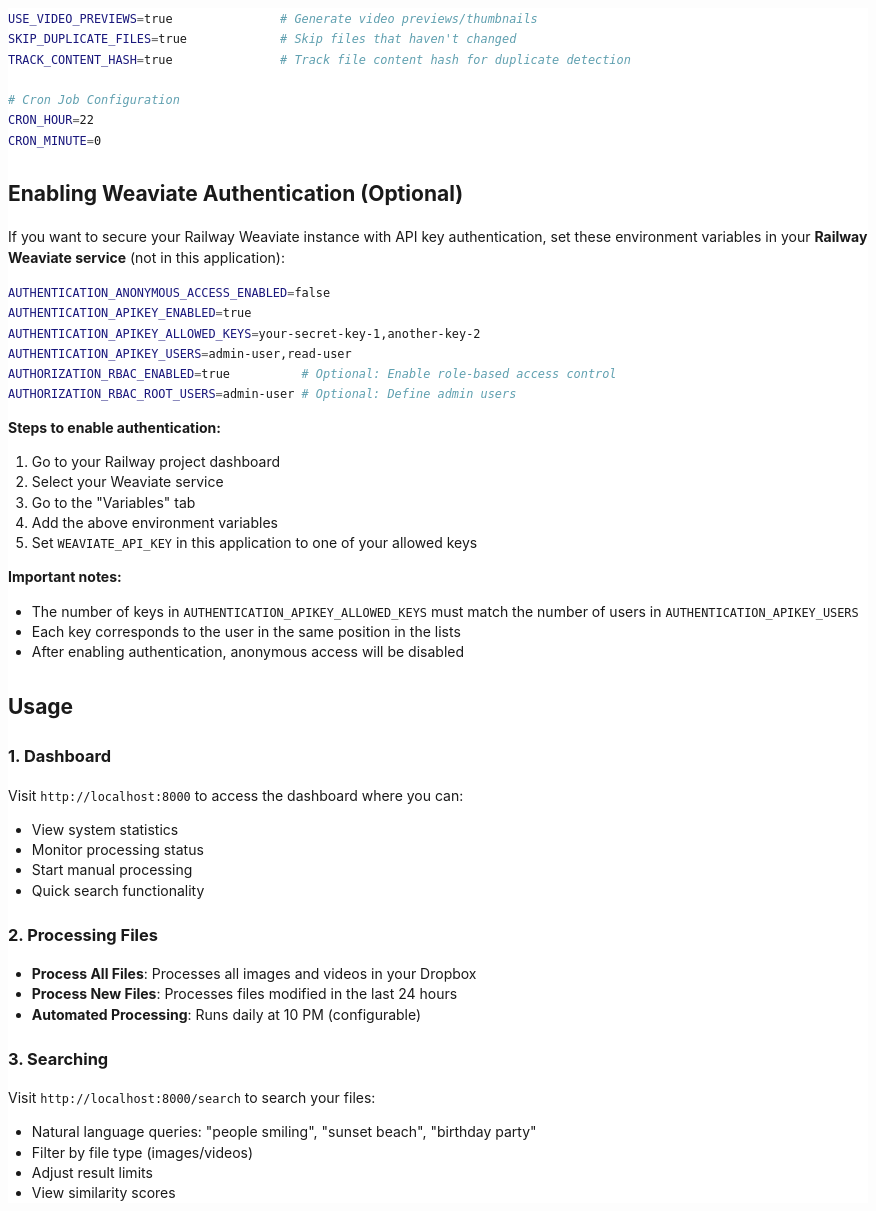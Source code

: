 ```bash
USE_VIDEO_PREVIEWS=true               # Generate video previews/thumbnails
SKIP_DUPLICATE_FILES=true             # Skip files that haven't changed
TRACK_CONTENT_HASH=true               # Track file content hash for duplicate detection

# Cron Job Configuration
CRON_HOUR=22
CRON_MINUTE=0
```

## Enabling Weaviate Authentication (Optional)

If you want to secure your Railway Weaviate instance with API key authentication, set these environment variables in your **Railway Weaviate service** (not in this application):

```bash
AUTHENTICATION_ANONYMOUS_ACCESS_ENABLED=false
AUTHENTICATION_APIKEY_ENABLED=true
AUTHENTICATION_APIKEY_ALLOWED_KEYS=your-secret-key-1,another-key-2
AUTHENTICATION_APIKEY_USERS=admin-user,read-user
AUTHORIZATION_RBAC_ENABLED=true          # Optional: Enable role-based access control
AUTHORIZATION_RBAC_ROOT_USERS=admin-user # Optional: Define admin users
```

**Steps to enable authentication:**
1. Go to your Railway project dashboard
2. Select your Weaviate service
3. Go to the "Variables" tab
4. Add the above environment variables
5. Set `WEAVIATE_API_KEY` in this application to one of your allowed keys

**Important notes:**
- The number of keys in `AUTHENTICATION_APIKEY_ALLOWED_KEYS` must match the number of users in `AUTHENTICATION_APIKEY_USERS`
- Each key corresponds to the user in the same position in the lists
- After enabling authentication, anonymous access will be disabled

## Usage

### 1. Dashboard
Visit `http://localhost:8000` to access the dashboard where you can:
- View system statistics
- Monitor processing status
- Start manual processing
- Quick search functionality

### 2. Processing Files
- **Process All Files**: Processes all images and videos in your Dropbox
- **Process New Files**: Processes files modified in the last 24 hours
- **Automated Processing**: Runs daily at 10 PM (configurable)

### 3. Searching
Visit `http://localhost:8000/search` to search your files:
- Natural language queries: "people smiling", "sunset beach", "birthday party"
- Filter by file type (images/videos)
- Adjust result limits
- View similarity scores
